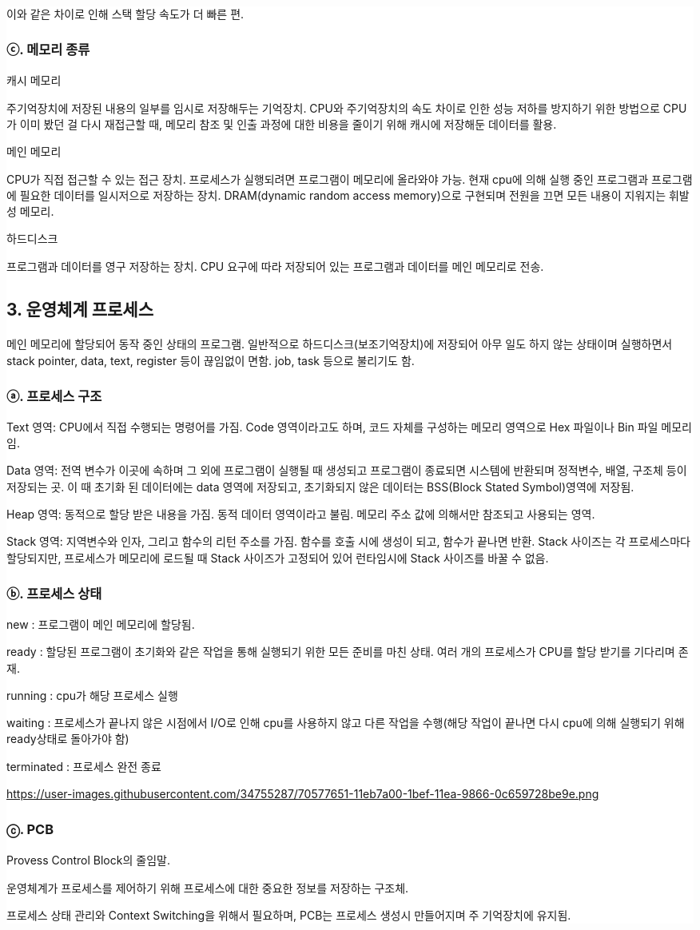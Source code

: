  이와 같은 차이로 인해 스택 할당 속도가 더 빠른 편.

### ⓒ. 메모리 종류

 캐시 메모리
 
 주기억장치에 저장된 내용의 일부를 임시로 저장해두는 기억장치. CPU와 주기억장치의 속도 차이로 인한 성능 저하를 방지하기 위한 방법으로 CPU가 이미 봤던 걸 다시 재접근할 때, 메모리 참조 및 인출 과정에 대한 비용을 줄이기 위해 캐시에 저장해둔 데이터를 활용.

메인 메모리

 CPU가 직접 접근할 수 있는 접근 장치. 프로세스가 실행되려면 프로그램이 메모리에 올라와야 가능. 현재 cpu에 의해 실행 중인 프로그램과 프로그램에 필요한 데이터를 일시저으로 저장하는 장치. DRAM(dynamic random access memory)으로 구현되며 전원을 끄면 모든 내용이 지워지는 휘발성 메모리.

하드디스크
 
 프로그램과 데이터를 영구 저장하는 장치. CPU 요구에 따라 저장되어 있는 프로그램과 데이터를 메인 메모리로 전송.

## 3. 운영체계 프로세스

메인 메모리에 할당되어 동작 중인 상태의 프로그램. 일반적으로 하드디스크(보조기억장치)에 저장되어 아무 일도 하지 않는 상태이며 실행하면서 stack pointer, data, text, register 등이 끊임없이 면함. job, task 등으로 불리기도 함.

### ⓐ. 프로세스 구조

 Text 영역: CPU에서 직접 수행되는 명령어를 가짐. Code 영역이라고도 하며, 코드 자체를 구성하는 메모리 영역으로 Hex 파일이나 Bin 파일 메모리임.

 Data 영역: 전역 변수가 이곳에 속하며 그 외에 프로그램이 실행될 때 생성되고 프로그램이 종료되면 시스템에 반환되며 정적변수, 배열, 구조체 등이 저장되는 곳. 이 때 초기화 된 데이터에는 data 영역에 저장되고, 초기화되지 않은 데이터는 BSS(Block Stated Symbol)영역에 저장됨.

 Heap 영역: 동적으로 할당 받은 내용을 가짐. 동적 데이터 영역이라고 불림. 메모리 주소 값에 의해서만 참조되고 사용되는 영역.

 Stack 영역: 지역변수와 인자, 그리고 함수의 리턴 주소를 가짐. 함수를 호출 시에 생성이 되고, 함수가 끝나면 반환. Stack 사이즈는 각 프로세스마다 할당되지만, 프로세스가 메모리에 로드될 때 Stack 사이즈가 고정되어 있어 런타임시에 Stack 사이즈를 바꿀 수 없음.

### ⓑ. 프로세스 상태
 
new : 프로그램이 메인 메모리에 할당됨.

ready : 할당된 프로그램이 초기화와 같은 작업을 통해 실행되기 위한 모든 준비를 마친 상태. 여러 개의 프로세스가 CPU를 할당 받기를 기다리며 존재.

running : cpu가 해당 프로세스 실행

waiting : 프로세스가 끝나지 않은 시점에서 I/O로 인해 cpu를 사용하지 않고 다른 작업을 수행(해당 작업이 끝나면 다시 cpu에 의해 실행되기 위해 ready상태로 돌아가야 함)

terminated : 프로세스 완전 종료

https://user-images.githubusercontent.com/34755287/70577651-11eb7a00-1bef-11ea-9866-0c659728be9e.png

### ⓒ. PCB

Provess Control Block의 줄임말.

운영체계가 프로세스를 제어하기 위해 프로세스에 대한 중요한 정보를 저장하는 구조체. 

프로세스 상태 관리와 Context Switching을 위해서 필요하며, PCB는 프로세스 생성시 만들어지며 주 기억장치에 유지됨.
